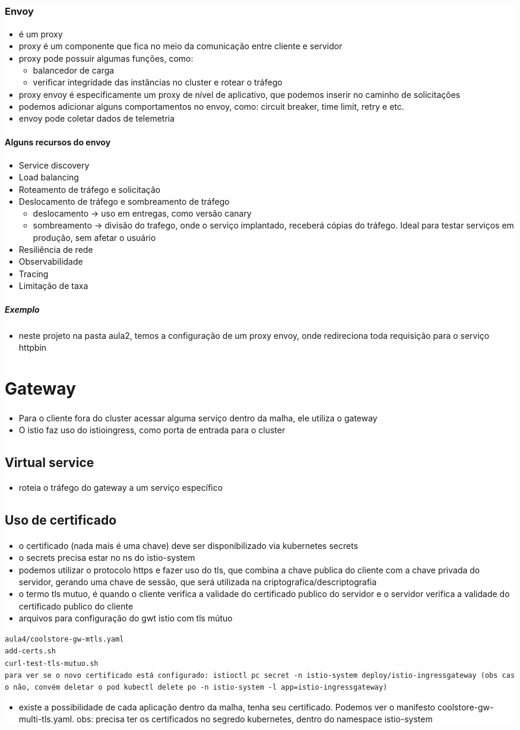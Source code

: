 
### Envoy
- é um proxy 
- proxy é um componente que fica no meio da comunicação entre cliente e servidor
- proxy pode possuir algumas funções, como:
  - balancedor de carga
  - verificar integridade das instâncias no cluster e rotear o tráfego
- proxy envoy é especificamente um proxy de nível de aplicativo, que podemos inserir no caminho de solicitações
- podemos adicionar alguns comportamentos no envoy, como: circuit breaker, time limit, retry e etc.
- envoy pode coletar dados de telemetria

#### Alguns recursos do envoy
- Service discovery
- Load balancing
- Roteamento de tráfego e solicitação
- Deslocamento de tráfego e sombreamento de tráfego
  - deslocamento -> uso em entregas, como versão canary
  - sombreamento -> divisão do trafego, onde o serviço implantado, receberá cópias do tráfego. Ideal para testar serviços em produção, sem afetar o usuário
- Resiliência de rede
- Observabilidade
- Tracing
- Limitação de taxa

##### Exemplo
- neste projeto na pasta aula2, temos a configuração de um proxy envoy, onde redireciona toda requisição para o serviço httpbin

# Gateway
- Para o cliente fora do cluster acessar alguma serviço dentro da malha, ele utiliza o gateway
- O istio faz uso do istioingress, como porta de entrada para o cluster

## Virtual service
- roteia o tráfego do gateway a um serviço específico

## Uso de certificado
- o certificado (nada mais é uma chave) deve ser disponibilizado via kubernetes secrets
- o secrets precisa estar no ns do istio-system
- podemos utilizar o protocolo https e fazer uso do tls, que combina a chave publica do cliente com a chave privada do servidor, gerando uma chave de sessão, que será utilizada na criptografica/descriptografia
- o termo tls mutuo, é quando o cliente verifica a validade do certificado publico do servidor e o servidor verifica a validade do certificado publico do cliente
- arquivos para configuração do gwt istio com tls mútuo
```
aula4/coolstore-gw-mtls.yaml
add-certs.sh
curl-test-tls-mutuo.sh
para ver se o novo certificado está configurado: istioctl pc secret -n istio-system deploy/istio-ingressgateway (obs caso não, convém deletar o pod kubectl delete po -n istio-system -l app=istio-ingressgateway)
```
- existe a possibilidade de cada aplicação dentro da malha, tenha seu certificado. Podemos ver o manifesto coolstore-gw-multi-tls.yaml. obs: precisa ter os certificados no segredo kubernetes, dentro do namespace istio-system
